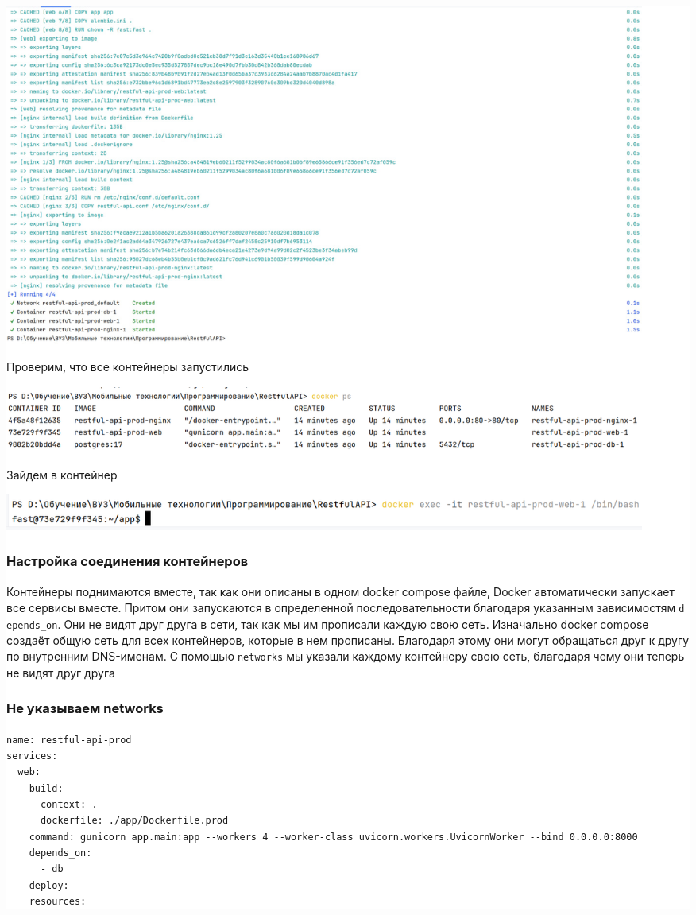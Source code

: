 <img src="6.jpg" alt="Сборка 1" width="800"/>

Проверим, что все контейнеры запустились

<img src="8.jpg" alt="Сборка 1" width="800"/>

Зайдем в контейнер

<img src="7.jpg" alt="Сборка 1" width="800"/> 

### Настройка соединения контейнеров

Контейнеры поднимаются вместе, так как они описаны в одном docker compose файле, Docker автоматически запускает все сервисы вместе. Притом они запускаются в определенной последовательности благодаря указанным зависимостям `depends_on`. Они не видят друг друга в сети, так как мы им прописали каждую свою сеть. Изначально docker compose создаёт общую сеть для всех контейнеров, которые в нем прописаны. Благодаря этому они могут обращаться друг к другу по внутренним DNS-именам. С помощью `networks` мы указали каждому контейнеру свою сеть, благодаря чему они теперь не видят друг друга

### Не указываем networks

```Dockerfile
name: restful-api-prod
services:
  web:
    build:
      context: .
      dockerfile: ./app/Dockerfile.prod
    command: gunicorn app.main:app --workers 4 --worker-class uvicorn.workers.UvicornWorker --bind 0.0.0.0:8000
    depends_on:
      - db
    deploy:
    resources:
```